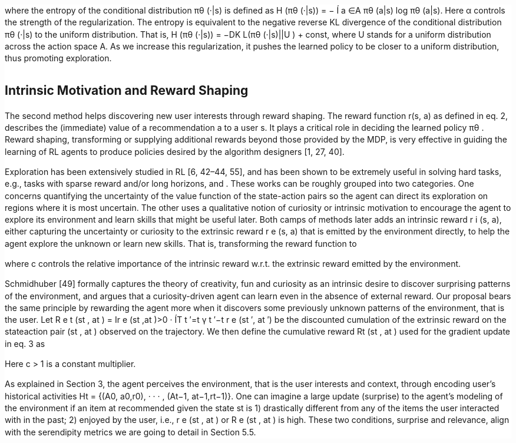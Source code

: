 $$
\tag{4}
$$

where the entropy of the conditional distribution πθ (·|s) is defined as H (πθ (·|s)) = − Í a ∈A πθ (a|s) log πθ (a|s). Here α controls the strength of the regularization. The entropy is equivalent to the negative reverse KL divergence of the conditional distribution πθ (·|s) to the uniform distribution. That is, H (πθ (·|s)) = −DK L(πθ (·|s)||U ) + const, where U stands for a uniform distribution across the action space A. As we increase this regularization, it pushes the learned policy to be closer to a uniform distribution, thus promoting exploration.

## Intrinsic Motivation and Reward Shaping

The second method helps discovering new user interests through reward shaping. The reward function r(s, a) as defined in eq. 2, describes the (immediate) value of a recommendation a to a user s. It plays a critical role in deciding the learned policy πθ . Reward shaping, transforming or supplying additional rewards beyond those provided by the MDP, is very effective in guiding the learning of RL agents to produce policies desired by the algorithm designers [1, 27, 40].

Exploration has been extensively studied in RL [6, 42–44, 55], and has been shown to be extremely useful in solving hard tasks, e.g., tasks with sparse reward and/or long horizons, and . These works can be roughly grouped into two categories. One concerns quantifying the uncertainty of the value function of the state-action pairs so the agent can direct its exploration on regions where it is most uncertain. The other uses a qualitative notion of curiosity or intrinsic motivation to encourage the agent to explore its environment and learn skills that might be useful later. Both camps of methods later adds an intrinsic reward r i (s, a), either capturing the uncertainty or curiosity to the extrinsic reward r e (s, a) that is emitted by the environment directly, to help the agent explore the unknown or learn new skills. That is, transforming the reward function to

$$
\tag{5}
$$

where c controls the relative importance of the intrinsic reward w.r.t. the extrinsic reward emitted by the environment.

Schmidhuber [49] formally captures the theory of creativity, fun and curiosity as an intrinsic desire to discover surprising patterns of the environment, and argues that a curiosity-driven agent can learn even in the absence of external reward. Our proposal bears the same principle by rewarding the agent more when it discovers some previously unknown patterns of the environment, that is the user. Let R e t (st , at ) = Ir e (st ,at )>0 · ÍT t ′=t γ t ′−t r e (st ′, at ′) be the discounted cumulation of the extrinsic reward on the stateaction pair (st , at ) observed on the trajectory. We then define the cumulative reward Rt (st , at ) used for the gradient update in eq. 3 as

$$
\tag{6}
$$

Here c > 1 is a constant multiplier.

As explained in Section 3, the agent perceives the environment, that is the user interests and context, through encoding user’s historical activities Ht = {(A0, a0,r0), · · · , (At−1, at−1,rt−1)}. One can imagine a large update (surprise) to the agent’s modeling of the environment if an item at recommended given the state st is 1) drastically different from any of the items the user interacted with in the past; 2) enjoyed by the user, i.e., r e (st , at ) or R e (st , at ) is high. These two conditions, surprise and relevance, align with the serendipity metrics we are going to detail in Section 5.5.
